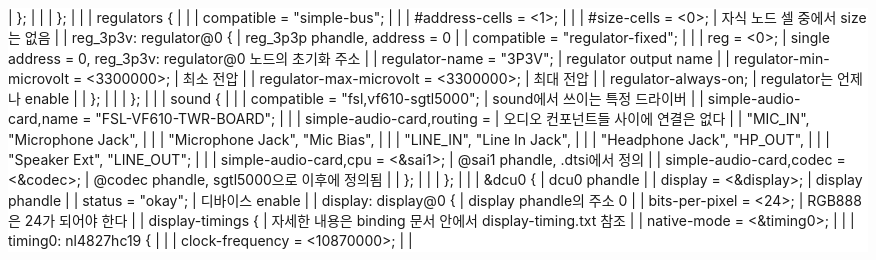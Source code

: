 | };                                               |                                                              |
| };                                               |                                                              |
| regulators {                                     |                                                              |
| compatible = "simple-bus";                       |                                                              |
| \#address-cells = <1>;                           |                                                              |
| \#size-cells = <0>;                              | 자식 노드 셀 중에서 size는 없음                              |
| reg_3p3v: regulator@0 {                          | reg_3p3p phandle, address = 0                                |
| compatible = "regulator-fixed";                  |                                                              |
| reg = <0>;                                       | single address = 0, reg_3p3v: regulator@0 노드의 초기화 주소 |
| regulator-name = "3P3V";                         | regulator output name                                        |
| regulator-min-microvolt = <3300000>;             | 최소 전압                                                    |
| regulator-max-microvolt = <3300000>;             | 최대 전압                                                    |
| regulator-always-on;                             | regulator는 언제나 enable                                    |
| };                                               |                                                              |
| };                                               |                                                              |
| sound {                                          |                                                              |
| compatible = "fsl,vf610-sgtl5000";               | sound에서 쓰이는 특정 드라이버                               |
| simple-audio-card,name = "FSL-VF610-TWR-BOARD";  |                                                              |
| simple-audio-card,routing =                      | 오디오 컨포넌트들 사이에 연결은 없다                         |
| "MIC_IN", "Microphone Jack",                     |                                                              |
| "Microphone Jack", "Mic Bias",                   |                                                              |
| "LINE_IN", "Line In Jack",                       |                                                              |
| "Headphone Jack", "HP_OUT",                      |                                                              |
| "Speaker Ext", "LINE_OUT";                       |                                                              |
| simple-audio-card,cpu = <&sai1>;                 | @sai1 phandle,  .dtsi에서 정의                               |
| simple-audio-card,codec = <&codec>;              | @codec phandle, sgtl5000으로 이후에 정의됨                   |
| };                                               |                                                              |
| };                                               |                                                              |
| &dcu0 {                                          | dcu0 phandle                                                 |
| display = <&display>;                            | display phandle                                              |
| status = "okay";                                 | 디바이스 enable                                              |
| display: display@0 {                             | display phandle의 주소 0                                     |
| bits-per-pixel = <24>;                           | RGB888은 24가 되어야 한다                                    |
| display-timings {                                | 자세한 내용은 binding 문서 안에서 display-timing.txt 참조    |
| native-mode = <&timing0>;                        |                                                              |
| timing0: nl4827hc19 {                            |                                                              |
| clock-frequency = <10870000>;                    |                                                              |